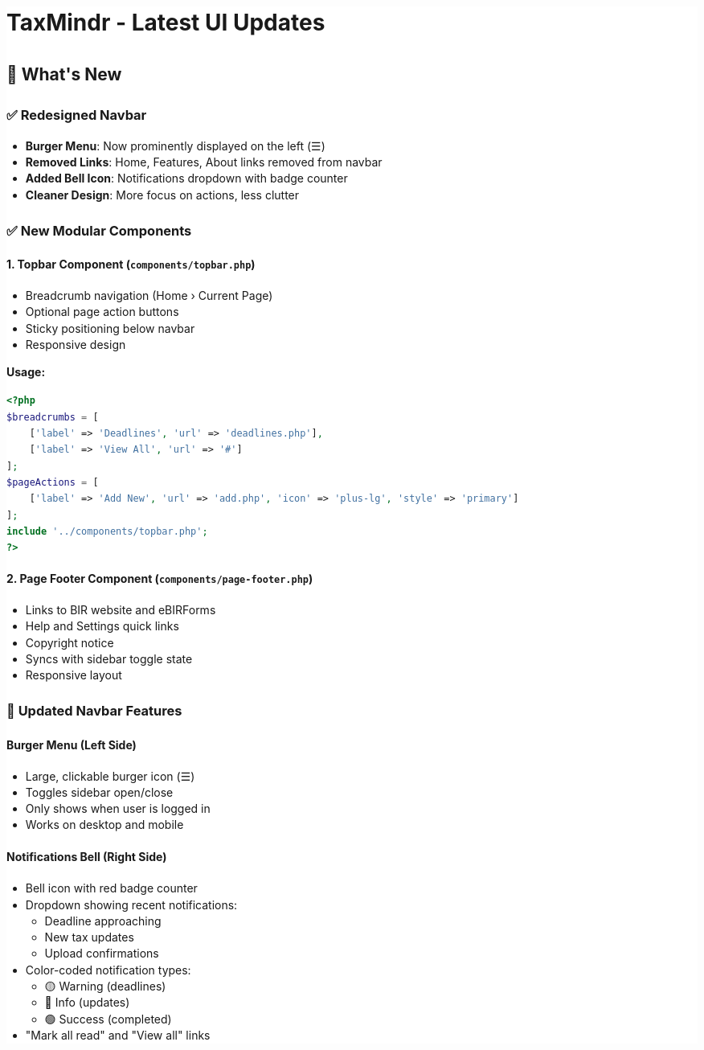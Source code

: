 # TaxMindr - Latest UI Updates

## 🎉 What's New

### ✅ **Redesigned Navbar**
- **Burger Menu**: Now prominently displayed on the left (☰)
- **Removed Links**: Home, Features, About links removed from navbar
- **Added Bell Icon**: Notifications dropdown with badge counter
- **Cleaner Design**: More focus on actions, less clutter

### ✅ **New Modular Components**

#### 1. **Topbar Component** (`components/topbar.php`)
- Breadcrumb navigation (Home › Current Page)
- Optional page action buttons
- Sticky positioning below navbar
- Responsive design

**Usage:**
```php
<?php
$breadcrumbs = [
    ['label' => 'Deadlines', 'url' => 'deadlines.php'],
    ['label' => 'View All', 'url' => '#']
];
$pageActions = [
    ['label' => 'Add New', 'url' => 'add.php', 'icon' => 'plus-lg', 'style' => 'primary']
];
include '../components/topbar.php';
?>
```

#### 2. **Page Footer Component** (`components/page-footer.php`)
- Links to BIR website and eBIRForms
- Help and Settings quick links
- Copyright notice
- Syncs with sidebar toggle state
- Responsive layout

### 📱 **Updated Navbar Features**

#### Burger Menu (Left Side)
- Large, clickable burger icon (☰)
- Toggles sidebar open/close
- Only shows when user is logged in
- Works on desktop and mobile

#### Notifications Bell (Right Side)
- Bell icon with red badge counter
- Dropdown showing recent notifications:
  - Deadline approaching
  - New tax updates
  - Upload confirmations
- Color-coded notification types:
  - 🟡 Warning (deadlines)
  - 🔵 Info (updates)
  - 🟢 Success (completed)
- "Mark all read" and "View all" links
